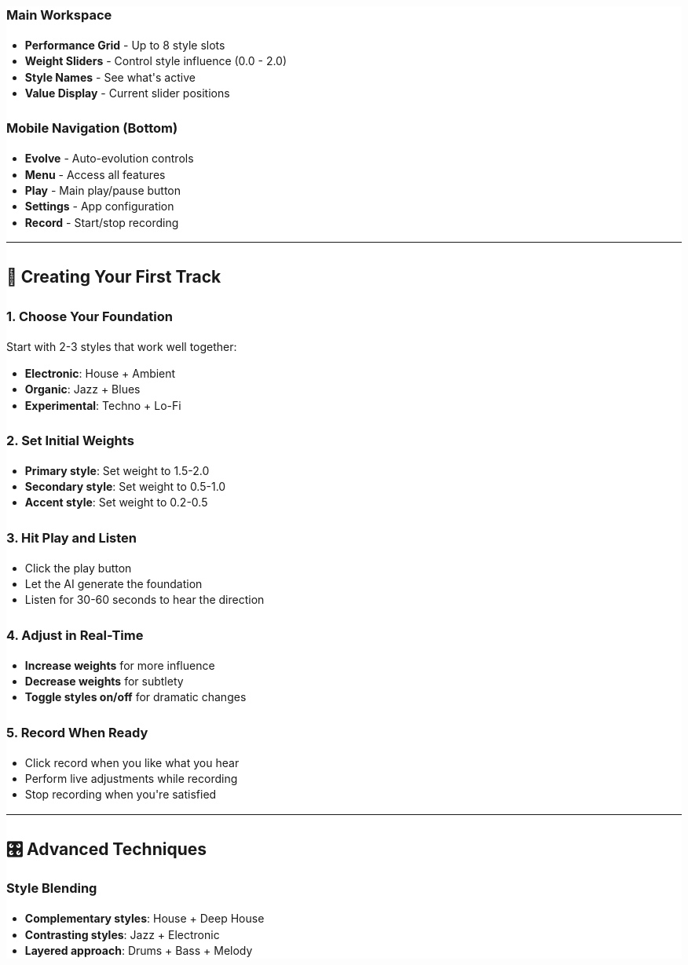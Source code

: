 ### Main Workspace
- **Performance Grid** - Up to 8 style slots
- **Weight Sliders** - Control style influence (0.0 - 2.0)
- **Style Names** - See what's active
- **Value Display** - Current slider positions

### Mobile Navigation (Bottom)
- **Evolve** - Auto-evolution controls
- **Menu** - Access all features
- **Play** - Main play/pause button
- **Settings** - App configuration
- **Record** - Start/stop recording

---

## 🎵 **Creating Your First Track**

### 1. Choose Your Foundation
Start with 2-3 styles that work well together:
- **Electronic**: House + Ambient
- **Organic**: Jazz + Blues
- **Experimental**: Techno + Lo-Fi

### 2. Set Initial Weights
- **Primary style**: Set weight to 1.5-2.0
- **Secondary style**: Set weight to 0.5-1.0
- **Accent style**: Set weight to 0.2-0.5

### 3. Hit Play and Listen
- Click the play button
- Let the AI generate the foundation
- Listen for 30-60 seconds to hear the direction

### 4. Adjust in Real-Time
- **Increase weights** for more influence
- **Decrease weights** for subtlety
- **Toggle styles on/off** for dramatic changes

### 5. Record When Ready
- Click record when you like what you hear
- Perform live adjustments while recording
- Stop recording when you're satisfied

---

## 🎛️ **Advanced Techniques**

### Style Blending
- **Complementary styles**: House + Deep House
- **Contrasting styles**: Jazz + Electronic
- **Layered approach**: Drums + Bass + Melody
